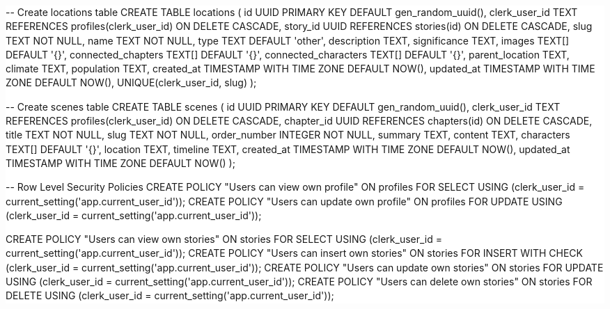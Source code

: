 -- Create locations table
CREATE TABLE locations (
  id UUID PRIMARY KEY DEFAULT gen_random_uuid(),
  clerk_user_id TEXT REFERENCES profiles(clerk_user_id) ON DELETE CASCADE,
  story_id UUID REFERENCES stories(id) ON DELETE CASCADE,
  slug TEXT NOT NULL,
  name TEXT NOT NULL,
  type TEXT DEFAULT 'other',
  description TEXT,
  significance TEXT,
  images TEXT[] DEFAULT '{}',
  connected_chapters TEXT[] DEFAULT '{}',
  connected_characters TEXT[] DEFAULT '{}',
  parent_location TEXT,
  climate TEXT,
  population TEXT,
  created_at TIMESTAMP WITH TIME ZONE DEFAULT NOW(),
  updated_at TIMESTAMP WITH TIME ZONE DEFAULT NOW(),
  UNIQUE(clerk_user_id, slug)
);

-- Create scenes table
CREATE TABLE scenes (
  id UUID PRIMARY KEY DEFAULT gen_random_uuid(),
  clerk_user_id TEXT REFERENCES profiles(clerk_user_id) ON DELETE CASCADE,
  chapter_id UUID REFERENCES chapters(id) ON DELETE CASCADE,
  title TEXT NOT NULL,
  slug TEXT NOT NULL,
  order_number INTEGER NOT NULL,
  summary TEXT,
  content TEXT,
  characters TEXT[] DEFAULT '{}',
  location TEXT,
  timeline TEXT,
  created_at TIMESTAMP WITH TIME ZONE DEFAULT NOW(),
  updated_at TIMESTAMP WITH TIME ZONE DEFAULT NOW()
);

-- Row Level Security Policies
CREATE POLICY "Users can view own profile" ON profiles FOR SELECT USING (clerk_user_id = current_setting('app.current_user_id'));
CREATE POLICY "Users can update own profile" ON profiles FOR UPDATE USING (clerk_user_id = current_setting('app.current_user_id'));

CREATE POLICY "Users can view own stories" ON stories FOR SELECT USING (clerk_user_id = current_setting('app.current_user_id'));
CREATE POLICY "Users can insert own stories" ON stories FOR INSERT WITH CHECK (clerk_user_id = current_setting('app.current_user_id'));
CREATE POLICY "Users can update own stories" ON stories FOR UPDATE USING (clerk_user_id = current_setting('app.current_user_id'));
CREATE POLICY "Users can delete own stories" ON stories FOR DELETE USING (clerk_user_id = current_setting('app.current_user_id'));
